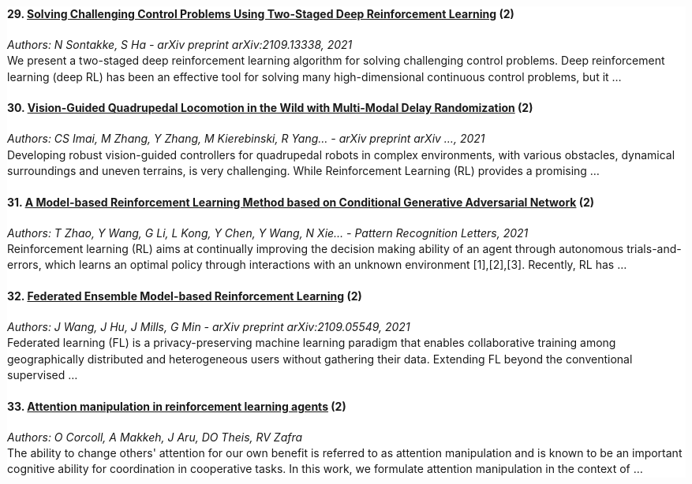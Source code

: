 #### 29. [Solving Challenging Control Problems Using Two-Staged Deep Reinforcement Learning](https://scholar.google.co.uk/scholar_url?url=https://arxiv.org/pdf/2109.13338&hl=en&sa=X&d=4568195365358431273&ei=RbZfYYjBFauXy9YP0suh8Aw&scisig=AAGBfm1TZZtWByY76UOW8RXNuSk62IuULA&oi=scholaralrt&hist=CWICN9UAAAAJ:7441630058540601614:AAGBfm3_v-UDacsLJJoJOy9br5zR5WUCTg&html=&folt=rel) (2)
*Authors: N Sontakke, S Ha - arXiv preprint arXiv:2109.13338, 2021* <br>
We present a two-staged deep reinforcement learning algorithm for solving challenging control problems. Deep reinforcement learning (deep RL) has been an effective tool for solving many high-dimensional continuous control problems, but it …

#### 30. [Vision-Guided Quadrupedal Locomotion in the Wild with Multi-Modal Delay Randomization](https://scholar.google.com/scholar_url?url=https://arxiv.org/pdf/2109.14549&hl=en&sa=X&d=12853285241686993548&ei=RbZfYbePHKPZsQKvo78o&scisig=AAGBfm2bHXeM7HBz7Rj5oPxzSQutBnfZxg&oi=scholaralrt&hist=CWICN9UAAAAJ:12129537905387702957:AAGBfm0Vo9yPXkpMiwin89_VZR4QGFWp6g&html=&folt=rel) (2)
*Authors: CS Imai, M Zhang, Y Zhang, M Kierebinski, R Yang… - arXiv preprint arXiv …, 2021* <br>
Developing robust vision-guided controllers for quadrupedal robots in complex environments, with various obstacles, dynamical surroundings and uneven terrains, is very challenging. While Reinforcement Learning (RL) provides a promising …

#### 31. [A Model-based Reinforcement Learning Method based on Conditional Generative Adversarial Network](https://scholar.google.com/scholar_url?url=https://www.sciencedirect.com/science/article/pii/S0167865521003111&hl=en&sa=X&d=5418518104638201030&ei=RbZfYcOEIIi5yQTj8oqgCg&scisig=AAGBfm3nAWQvJqm2almYt-TDPvajauqQYQ&oi=scholaralrt&hist=CWICN9UAAAAJ:13060635852841082830:AAGBfm3aiLDU76Wd6N49R8NmhIYpKIEt-Q&html=&folt=rel) (2)
*Authors: T Zhao, Y Wang, G Li, L Kong, Y Chen, Y Wang, N Xie… - Pattern Recognition Letters, 2021* <br>
Reinforcement learning (RL) aims at continually improving the decision making ability of an agent through autonomous trials-and-errors, which learns an optimal policy through interactions with an unknown environment [1],[2],[3]. Recently, RL has …

#### 32. [Federated Ensemble Model-based Reinforcement Learning](https://scholar.google.com/scholar_url?url=https://arxiv.org/pdf/2109.05549&hl=en&sa=X&d=10964282242768942514&ei=RbZfYcOEIIi5yQTj8oqgCg&scisig=AAGBfm1udtSrS7hlzxrQwiGmB6xUmGtSjg&oi=scholaralrt&hist=CWICN9UAAAAJ:13060635852841082830:AAGBfm3aiLDU76Wd6N49R8NmhIYpKIEt-Q&html=&folt=rel) (2)
*Authors: J Wang, J Hu, J Mills, G Min - arXiv preprint arXiv:2109.05549, 2021* <br>
Federated learning (FL) is a privacy-preserving machine learning paradigm that enables collaborative training among geographically distributed and heterogeneous users without gathering their data. Extending FL beyond the conventional supervised …

#### 33. [Attention manipulation in reinforcement learning agents](https://scholar.google.com/scholar_url?url=https://ocorcoll.com/publication/manipulation/manipulation.pdf&hl=en&sa=X&d=850311099020375809&ei=RbZfYeitFKzcsQLo8o2gBg&scisig=AAGBfm3QOsFQwr2txn-zXiQvoSccv83MSw&oi=scholaralrt&hist=CWICN9UAAAAJ:7179431164517902851:AAGBfm1FBFMTtCuZByLmSms5k15XoBuIgg&html=&folt=rel) (2)
*Authors: O Corcoll, A Makkeh, J Aru, DO Theis, RV Zafra* <br>
The ability to change others' attention for our own benefit is referred to as attention manipulation and is known to be an important cognitive ability for coordination in cooperative tasks. In this work, we formulate attention manipulation in the context of …
